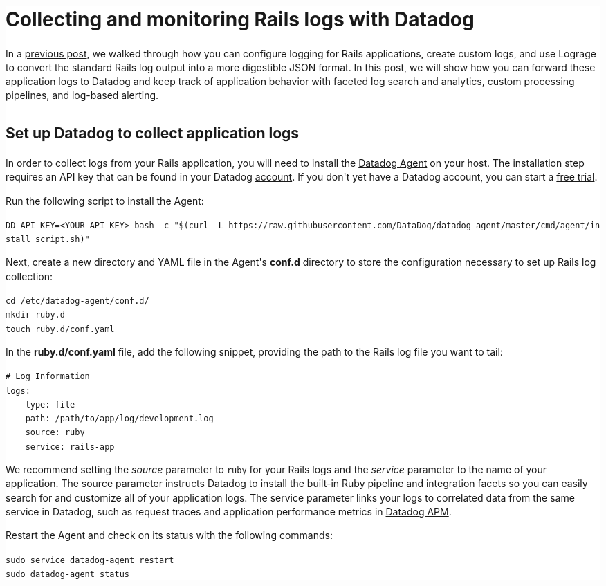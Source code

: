 # Collecting and monitoring Rails logs with Datadog


In a [previous post](/blog/managing-rails-application-logs), we walked through how you can configure logging for Rails applications, create custom logs, and use Lograge to convert the standard Rails log output into a more digestible JSON format. In this post, we will show how you can forward these application logs to Datadog and keep track of application behavior with faceted log search and analytics, custom processing pipelines, and log-based alerting. 
## Set up Datadog to collect application logs
In order to collect logs from your Rails application, you will need to install the [Datadog Agent](https://docs.datadoghq.com/agent/) on your host. The installation step requires an API key that can be found in your Datadog [account](https://app.datadoghq.com/account/settings#agent). If you don't yet have a Datadog account, you can start a <a href="#" class="sign-up-trigger">free trial</a>. 

Run the following script to install the Agent:

```
DD_API_KEY=<YOUR_API_KEY> bash -c "$(curl -L https://raw.githubusercontent.com/DataDog/datadog-agent/master/cmd/agent/install_script.sh)"
```

Next, create a new directory and YAML file in the Agent's **conf.d** directory to store the configuration necessary to set up Rails log collection: 

```
cd /etc/datadog-agent/conf.d/
mkdir ruby.d
touch ruby.d/conf.yaml
```

In the **ruby.d/conf.yaml** file, add the following snippet, providing the path to the Rails log file you want to tail:

```
# Log Information
logs:
  - type: file
    path: /path/to/app/log/development.log
    source: ruby
    service: rails-app
```

We recommend setting the _source_ parameter to `ruby` for your Rails logs and the _service_ parameter to the name of your application. The source parameter instructs Datadog to install the built-in Ruby pipeline and [integration facets](https://docs.datadoghq.com/logs/explore/#facets) so you can easily search for and customize all of your application logs. The service parameter links your logs to correlated data from the same service in Datadog, such as request traces and application performance metrics in [Datadog APM](https://docs.datadoghq.com/tracing/). 


Restart the Agent and check on its status with the following commands:

```
sudo service datadog-agent restart
sudo datadog-agent status
```
